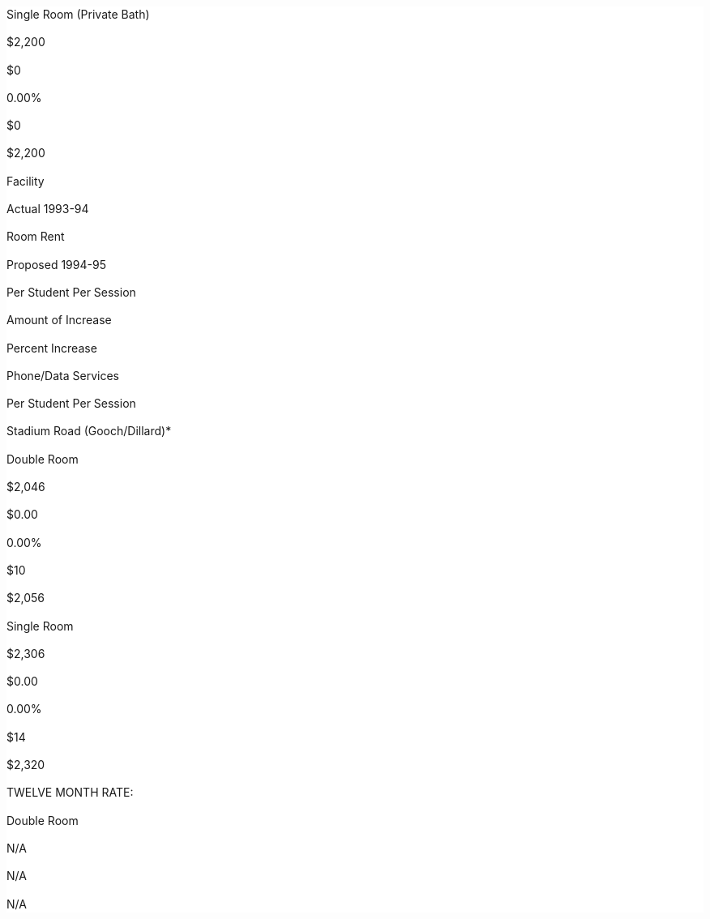 Single Room (Private Bath)

$2,200

$0

0.00%

$0

$2,200

Facility

Actual 1993-94

Room Rent

Proposed 1994-95

Per Student Per Session

Amount of Increase

Percent Increase

Phone/Data Services

Per Student Per Session

Stadium Road (Gooch/Dillard)\*

Double Room

$2,046

$0.00

0.00%

$10

$2,056

Single Room

$2,306

$0.00

0.00%

$14

$2,320

TWELVE MONTH RATE:

Double Room

N/A

N/A

N/A
